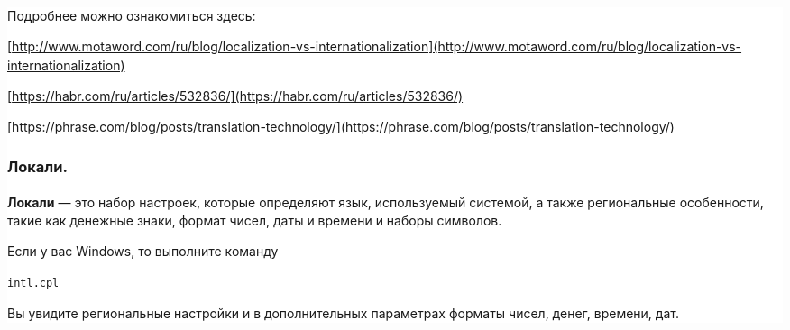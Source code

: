 Подробнее можно ознакомиться здесь:

[http://www.motaword.com/ru/blog/localization-vs-internationalization](http://www.motaword.com/ru/blog/localization-vs-internationalization)

[https://habr.com/ru/articles/532836/](https://habr.com/ru/articles/532836/)

[https://phrase.com/blog/posts/translation-technology/](https://phrase.com/blog/posts/translation-technology/)

### Локали.

**Локали** — это набор настроек, которые определяют язык, используемый системой, а также региональные особенности, такие как денежные знаки, формат чисел, даты и времени и наборы символов.

Если у вас Windows, то выполните команду 

```commandline
intl.cpl
```

Вы увидите региональные настройки и в дополнительных параметрах форматы чисел, денег, времени, дат.
